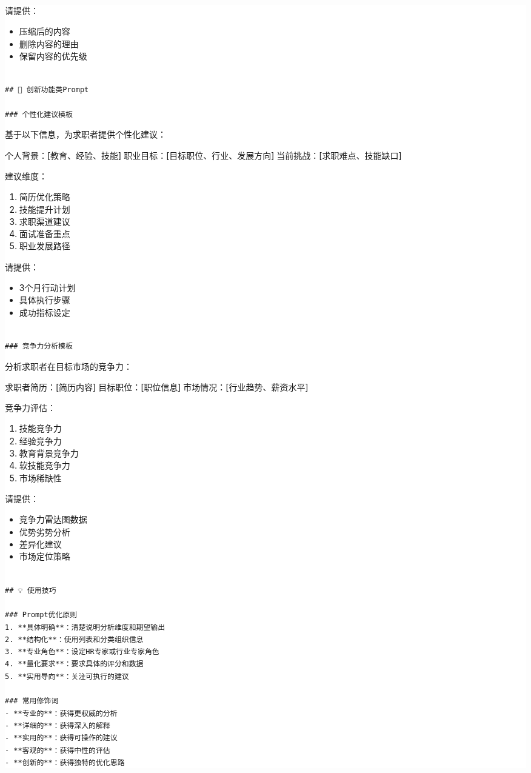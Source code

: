 请提供：
- 压缩后的内容
- 删除内容的理由
- 保留内容的优先级
```

## 🚀 创新功能类Prompt

### 个性化建议模板
```
基于以下信息，为求职者提供个性化建议：

个人背景：[教育、经验、技能]
职业目标：[目标职位、行业、发展方向]
当前挑战：[求职难点、技能缺口]

建议维度：
1. 简历优化策略
2. 技能提升计划
3. 求职渠道建议
4. 面试准备重点
5. 职业发展路径

请提供：
- 3个月行动计划
- 具体执行步骤
- 成功指标设定
```

### 竞争力分析模板
```
分析求职者在目标市场的竞争力：

求职者简历：[简历内容]
目标职位：[职位信息]
市场情况：[行业趋势、薪资水平]

竞争力评估：
1. 技能竞争力
2. 经验竞争力
3. 教育背景竞争力
4. 软技能竞争力
5. 市场稀缺性

请提供：
- 竞争力雷达图数据
- 优势劣势分析
- 差异化建议
- 市场定位策略
```

## 💡 使用技巧

### Prompt优化原则
1. **具体明确**：清楚说明分析维度和期望输出
2. **结构化**：使用列表和分类组织信息
3. **专业角色**：设定HR专家或行业专家角色
4. **量化要求**：要求具体的评分和数据
5. **实用导向**：关注可执行的建议

### 常用修饰词
- **专业的**：获得更权威的分析
- **详细的**：获得深入的解释
- **实用的**：获得可操作的建议
- **客观的**：获得中性的评估
- **创新的**：获得独特的优化思路
```